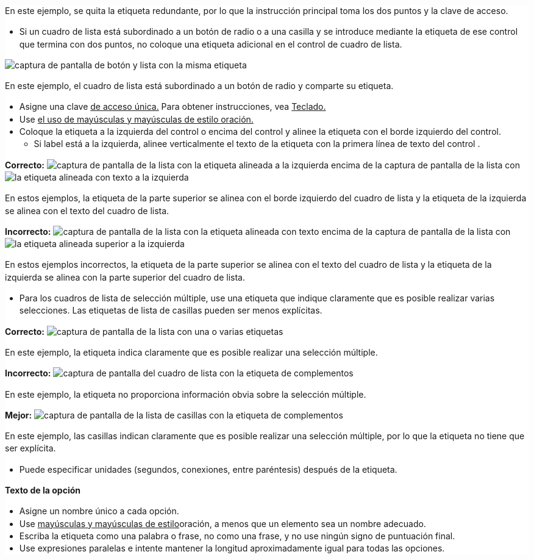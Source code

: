 En este ejemplo, se quita la etiqueta redundante, por lo que la instrucción principal toma los dos puntos y la clave de acceso.

-   Si un cuadro de lista está subordinado a un botón de radio o a una casilla y se introduce mediante la etiqueta de ese control que termina con dos puntos, no coloque una etiqueta adicional en el control de cuadro de lista.

![captura de pantalla de botón y lista con la misma etiqueta ](images/ctrl-list-boxes-image22.png)

En este ejemplo, el cuadro de lista está subordinado a un botón de radio y comparte su etiqueta.

-   Asigne una clave [de acceso única.](glossary.md) Para obtener instrucciones, vea [Teclado.](inter-keyboard.md)
-   Use [el uso de mayúsculas y mayúsculas de estilo oración.](glossary.md)
-   Coloque la etiqueta a la izquierda del control o encima del control y alinee la etiqueta con el borde izquierdo del control.
    -   Si label está a la izquierda, alinee verticalmente el texto de la etiqueta con la primera línea de texto del control .

**Correcto:** ![ captura de pantalla de la lista con la etiqueta alineada a la izquierda encima de la captura de pantalla de la lista con ](images/ctrl-list-boxes-image23.png)![ la etiqueta alineada con texto a la izquierda ](images/ctrl-list-boxes-image24.png)

En estos ejemplos, la etiqueta de la parte superior se alinea con el borde izquierdo del cuadro de lista y la etiqueta de la izquierda se alinea con el texto del cuadro de lista.

**Incorrecto:** ![ captura de pantalla de la lista con la etiqueta alineada con texto encima de la captura de pantalla de la lista con ](images/ctrl-list-boxes-image25.png)![ la etiqueta alineada superior a la izquierda ](images/ctrl-list-boxes-image26.png)

En estos ejemplos incorrectos, la etiqueta de la parte superior se alinea con el texto del cuadro de lista y la etiqueta de la izquierda se alinea con la parte superior del cuadro de lista.

-   Para los cuadros de lista de selección múltiple, use una etiqueta que indique claramente que es posible realizar varias selecciones. Las etiquetas de lista de casillas pueden ser menos explícitas.

**Correcto:** ![ captura de pantalla de la lista con una o varias etiquetas ](images/ctrl-list-boxes-image27.png)

En este ejemplo, la etiqueta indica claramente que es posible realizar una selección múltiple.

**Incorrecto:** ![ captura de pantalla del cuadro de lista con la etiqueta de complementos ](images/ctrl-list-boxes-image28.png)

En este ejemplo, la etiqueta no proporciona información obvia sobre la selección múltiple.

**Mejor:** ![ captura de pantalla de la lista de casillas con la etiqueta de complementos ](images/ctrl-list-boxes-image29.png)

En este ejemplo, las casillas indican claramente que es posible realizar una selección múltiple, por lo que la etiqueta no tiene que ser explícita.

-   Puede especificar unidades (segundos, conexiones, entre paréntesis) después de la etiqueta.

**Texto de la opción**

-   Asigne un nombre único a cada opción.
-   Use [mayúsculas y mayúsculas de estilo](glossary.md)oración, a menos que un elemento sea un nombre adecuado.
-   Escriba la etiqueta como una palabra o frase, no como una frase, y no use ningún signo de puntuación final.
-   Use expresiones paralelas e intente mantener la longitud aproximadamente igual para todas las opciones.
